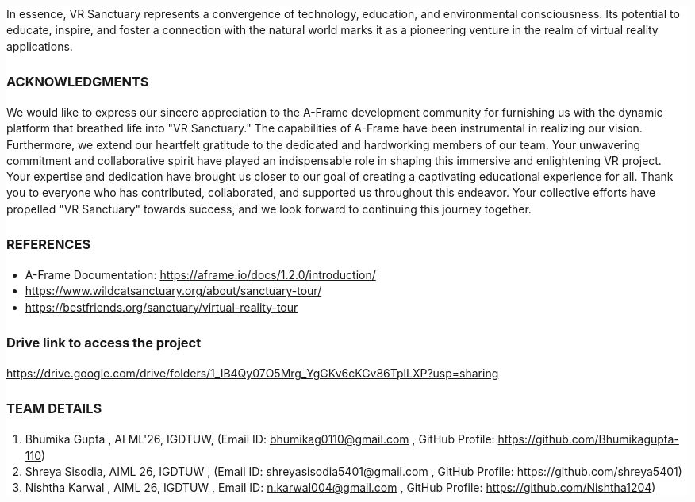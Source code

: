 In essence, VR Sanctuary represents a convergence of technology, education, and environmental consciousness. Its potential to educate, inspire, and foster a connection with the natural world marks it as a pioneering venture in the realm of virtual reality applications.

### ACKNOWLEDGMENTS

We would like to express our sincere appreciation to the A-Frame development community for furnishing us with the dynamic platform that breathed life into "VR Sanctuary." The capabilities of A-Frame have been instrumental in realizing our vision.
Furthermore, we extend our heartfelt gratitude to the dedicated and hardworking members of our team. Your unwavering commitment and collaborative spirit have played an indispensable role in shaping this immersive and enlightening VR project. Your expertise and dedication have brought us closer to our goal of creating a captivating educational experience for all.
Thank you to everyone who has contributed, collaborated, and supported us throughout this endeavor. Your collective efforts have propelled "VR Sanctuary" towards success, and we look forward to continuing this journey together.

### REFERENCES

- A-Frame Documentation: https://aframe.io/docs/1.2.0/introduction/
- https://www.wildcatsanctuary.org/about/sanctuary-tour/
- https://bestfriends.org/sanctuary/virtual-reality-tour

### Drive link to access the project
https://drive.google.com/drive/folders/1_IB4Qy07O5Mrg_YgGKv6cKGv86TplLXP?usp=sharing

### TEAM DETAILS

1. Bhumika Gupta , AI ML'26, IGDTUW, (Email ID: bhumikag0110@gmail.com , GitHub Profile: https://github.com/Bhumikagupta-110)
2. Shreya Sisodia, AIML 26, IGDTUW , (Email ID: shreyasisodia5401@gmail.com , GitHub Profile: https://github.com/shreya5401)
3. Nishtha Karwal , AIML 26, IGDTUW , Email ID: n.karwal004@gmail.com , GitHub Profile: https://github.com/Nishtha1204)
